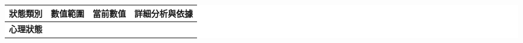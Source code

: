 | 狀態類別             | 數值範圍                                                       | 當前數值 | 詳細分析與依據                                                                                          |
| :------------------- | :------------------------------------------------------------- | :------- | :------------------------------------------------------------------------------------------------------ |
| **心理狀態**         |                                                                |          |                                                                                                         |
